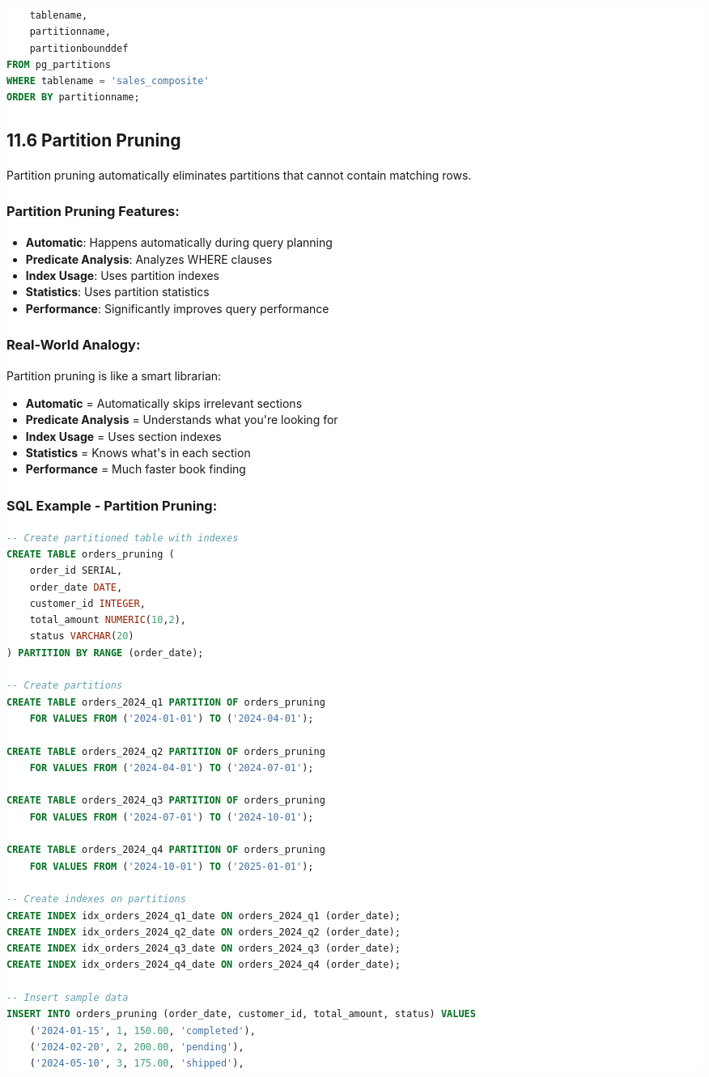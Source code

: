 ```sql
    tablename,
    partitionname,
    partitionbounddef
FROM pg_partitions
WHERE tablename = 'sales_composite'
ORDER BY partitionname;
```

## 11.6 Partition Pruning

Partition pruning automatically eliminates partitions that cannot contain matching rows.

### Partition Pruning Features:
- **Automatic**: Happens automatically during query planning
- **Predicate Analysis**: Analyzes WHERE clauses
- **Index Usage**: Uses partition indexes
- **Statistics**: Uses partition statistics
- **Performance**: Significantly improves query performance

### Real-World Analogy:
Partition pruning is like a smart librarian:
- **Automatic** = Automatically skips irrelevant sections
- **Predicate Analysis** = Understands what you're looking for
- **Index Usage** = Uses section indexes
- **Statistics** = Knows what's in each section
- **Performance** = Much faster book finding

### SQL Example - Partition Pruning:
```sql
-- Create partitioned table with indexes
CREATE TABLE orders_pruning (
    order_id SERIAL,
    order_date DATE,
    customer_id INTEGER,
    total_amount NUMERIC(10,2),
    status VARCHAR(20)
) PARTITION BY RANGE (order_date);

-- Create partitions
CREATE TABLE orders_2024_q1 PARTITION OF orders_pruning
    FOR VALUES FROM ('2024-01-01') TO ('2024-04-01');

CREATE TABLE orders_2024_q2 PARTITION OF orders_pruning
    FOR VALUES FROM ('2024-04-01') TO ('2024-07-01');

CREATE TABLE orders_2024_q3 PARTITION OF orders_pruning
    FOR VALUES FROM ('2024-07-01') TO ('2024-10-01');

CREATE TABLE orders_2024_q4 PARTITION OF orders_pruning
    FOR VALUES FROM ('2024-10-01') TO ('2025-01-01');

-- Create indexes on partitions
CREATE INDEX idx_orders_2024_q1_date ON orders_2024_q1 (order_date);
CREATE INDEX idx_orders_2024_q2_date ON orders_2024_q2 (order_date);
CREATE INDEX idx_orders_2024_q3_date ON orders_2024_q3 (order_date);
CREATE INDEX idx_orders_2024_q4_date ON orders_2024_q4 (order_date);

-- Insert sample data
INSERT INTO orders_pruning (order_date, customer_id, total_amount, status) VALUES
    ('2024-01-15', 1, 150.00, 'completed'),
    ('2024-02-20', 2, 200.00, 'pending'),
    ('2024-05-10', 3, 175.00, 'shipped'),
```